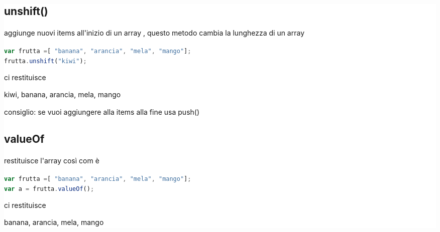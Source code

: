
## unshift()

aggiunge nuovi items all'inizio di un array , questo metodo cambia la 
lunghezza di un array

```js
var frutta =[ "banana", "arancia", "mela", "mango"];
frutta.unshift("kiwi");
``` 
ci restituisce

kiwi, banana, arancia, mela, mango

consiglio: se vuoi aggiungere alla items alla fine usa push()


## valueOf

restituisce l'array così com è

```js
var frutta =[ "banana", "arancia", "mela", "mango"];
var a = frutta.valueOf();
``` 
ci restituisce

banana, arancia, mela, mango





